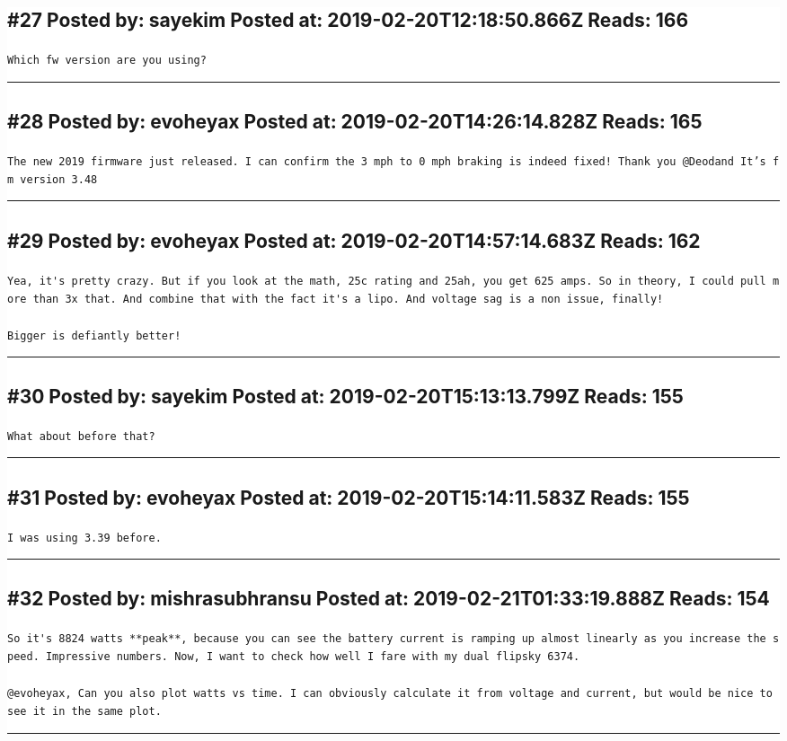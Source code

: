 ## \#27 Posted by: sayekim Posted at: 2019-02-20T12:18:50.866Z Reads: 166

```
Which fw version are you using?
```

---
## \#28 Posted by: evoheyax Posted at: 2019-02-20T14:26:14.828Z Reads: 165

```
The new 2019 firmware just released. I can confirm the 3 mph to 0 mph braking is indeed fixed! Thank you @Deodand It’s fm version 3.48
```

---
## \#29 Posted by: evoheyax Posted at: 2019-02-20T14:57:14.683Z Reads: 162

```
Yea, it's pretty crazy. But if you look at the math, 25c rating and 25ah, you get 625 amps. So in theory, I could pull more than 3x that. And combine that with the fact it's a lipo. And voltage sag is a non issue, finally!

Bigger is defiantly better!
```

---
## \#30 Posted by: sayekim Posted at: 2019-02-20T15:13:13.799Z Reads: 155

```
What about before that?
```

---
## \#31 Posted by: evoheyax Posted at: 2019-02-20T15:14:11.583Z Reads: 155

```
I was using 3.39 before.
```

---
## \#32 Posted by: mishrasubhransu Posted at: 2019-02-21T01:33:19.888Z Reads: 154

```
So it's 8824 watts **peak**, because you can see the battery current is ramping up almost linearly as you increase the speed. Impressive numbers. Now, I want to check how well I fare with my dual flipsky 6374. 

@evoheyax, Can you also plot watts vs time. I can obviously calculate it from voltage and current, but would be nice to see it in the same plot.
```

---